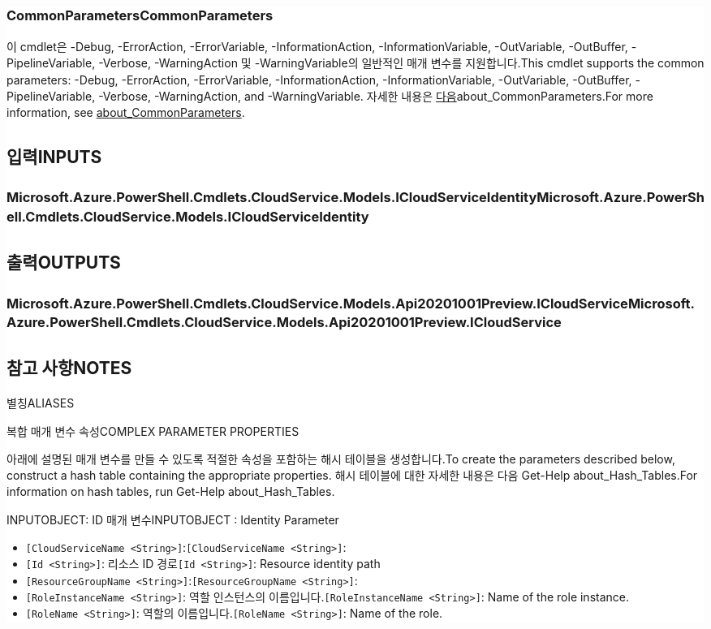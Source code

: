 ### <span data-ttu-id="4d121-128">CommonParameters</span><span class="sxs-lookup"><span data-stu-id="4d121-128">CommonParameters</span></span>
<span data-ttu-id="4d121-129">이 cmdlet은 -Debug, -ErrorAction, -ErrorVariable, -InformationAction, -InformationVariable, -OutVariable, -OutBuffer, -PipelineVariable, -Verbose, -WarningAction 및 -WarningVariable의 일반적인 매개 변수를 지원합니다.</span><span class="sxs-lookup"><span data-stu-id="4d121-129">This cmdlet supports the common parameters: -Debug, -ErrorAction, -ErrorVariable, -InformationAction, -InformationVariable, -OutVariable, -OutBuffer, -PipelineVariable, -Verbose, -WarningAction, and -WarningVariable.</span></span> <span data-ttu-id="4d121-130">자세한 내용은 [다음](http://go.microsoft.com/fwlink/?LinkID=113216)about_CommonParameters.</span><span class="sxs-lookup"><span data-stu-id="4d121-130">For more information, see [about_CommonParameters](http://go.microsoft.com/fwlink/?LinkID=113216).</span></span>

## <span data-ttu-id="4d121-131">입력</span><span class="sxs-lookup"><span data-stu-id="4d121-131">INPUTS</span></span>

### <span data-ttu-id="4d121-132">Microsoft.Azure.PowerShell.Cmdlets.CloudService.Models.ICloudServiceIdentity</span><span class="sxs-lookup"><span data-stu-id="4d121-132">Microsoft.Azure.PowerShell.Cmdlets.CloudService.Models.ICloudServiceIdentity</span></span>

## <span data-ttu-id="4d121-133">출력</span><span class="sxs-lookup"><span data-stu-id="4d121-133">OUTPUTS</span></span>

### <span data-ttu-id="4d121-134">Microsoft.Azure.PowerShell.Cmdlets.CloudService.Models.Api20201001Preview.ICloudService</span><span class="sxs-lookup"><span data-stu-id="4d121-134">Microsoft.Azure.PowerShell.Cmdlets.CloudService.Models.Api20201001Preview.ICloudService</span></span>

## <span data-ttu-id="4d121-135">참고 사항</span><span class="sxs-lookup"><span data-stu-id="4d121-135">NOTES</span></span>

<span data-ttu-id="4d121-136">별칭</span><span class="sxs-lookup"><span data-stu-id="4d121-136">ALIASES</span></span>

<span data-ttu-id="4d121-137">복합 매개 변수 속성</span><span class="sxs-lookup"><span data-stu-id="4d121-137">COMPLEX PARAMETER PROPERTIES</span></span>

<span data-ttu-id="4d121-138">아래에 설명된 매개 변수를 만들 수 있도록 적절한 속성을 포함하는 해시 테이블을 생성합니다.</span><span class="sxs-lookup"><span data-stu-id="4d121-138">To create the parameters described below, construct a hash table containing the appropriate properties.</span></span> <span data-ttu-id="4d121-139">해시 테이블에 대한 자세한 내용은 다음 Get-Help about_Hash_Tables.</span><span class="sxs-lookup"><span data-stu-id="4d121-139">For information on hash tables, run Get-Help about_Hash_Tables.</span></span>


<span data-ttu-id="4d121-140">INPUTOBJECT: <ICloudServiceIdentity> ID 매개 변수</span><span class="sxs-lookup"><span data-stu-id="4d121-140">INPUTOBJECT <ICloudServiceIdentity>: Identity Parameter</span></span>
  - <span data-ttu-id="4d121-141">`[CloudServiceName <String>]`:</span><span class="sxs-lookup"><span data-stu-id="4d121-141">`[CloudServiceName <String>]`:</span></span> 
  - <span data-ttu-id="4d121-142">`[Id <String>]`: 리소스 ID 경로</span><span class="sxs-lookup"><span data-stu-id="4d121-142">`[Id <String>]`: Resource identity path</span></span>
  - <span data-ttu-id="4d121-143">`[ResourceGroupName <String>]`:</span><span class="sxs-lookup"><span data-stu-id="4d121-143">`[ResourceGroupName <String>]`:</span></span> 
  - <span data-ttu-id="4d121-144">`[RoleInstanceName <String>]`: 역할 인스턴스의 이름입니다.</span><span class="sxs-lookup"><span data-stu-id="4d121-144">`[RoleInstanceName <String>]`: Name of the role instance.</span></span>
  - <span data-ttu-id="4d121-145">`[RoleName <String>]`: 역할의 이름입니다.</span><span class="sxs-lookup"><span data-stu-id="4d121-145">`[RoleName <String>]`: Name of the role.</span></span>